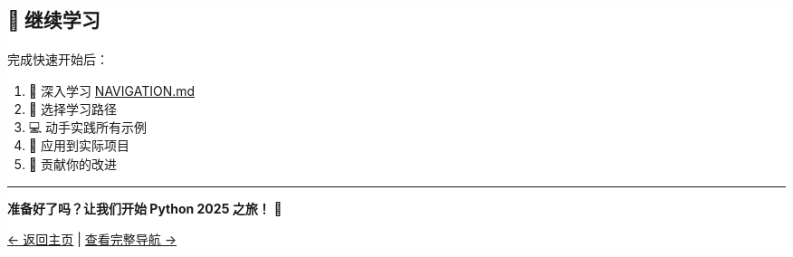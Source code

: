 
## 💪 继续学习

完成快速开始后：

1. 📖 深入学习 [NAVIGATION.md](NAVIGATION.md)
2. 🎯 选择学习路径
3. 💻 动手实践所有示例
4. 🚀 应用到实际项目
5. 🤝 贡献你的改进

---

**准备好了吗？让我们开始 Python 2025 之旅！** 🚀

[← 返回主页](README.md) | [查看完整导航 →](NAVIGATION.md)
